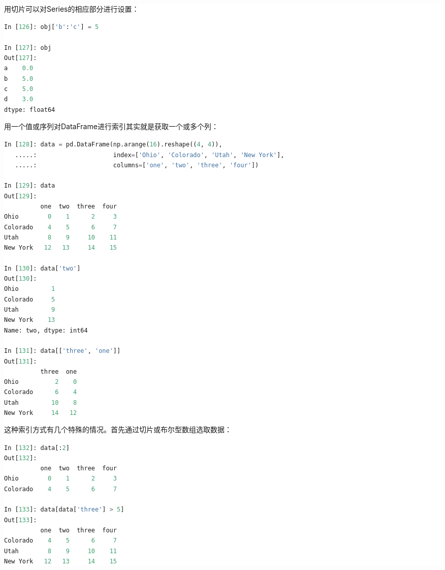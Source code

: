 用切片可以对Series的相应部分进行设置：
```python
In [126]: obj['b':'c'] = 5

In [127]: obj
Out[127]: 
a    0.0
b    5.0
c    5.0
d    3.0
dtype: float64
```

用一个值或序列对DataFrame进行索引其实就是获取一个或多个列：
```python
In [128]: data = pd.DataFrame(np.arange(16).reshape((4, 4)),
   .....:                     index=['Ohio', 'Colorado', 'Utah', 'New York'],
   .....:                     columns=['one', 'two', 'three', 'four'])

In [129]: data
Out[129]: 
          one  two  three  four
Ohio        0    1      2     3
Colorado    4    5      6     7
Utah        8    9     10    11
New York   12   13     14    15

In [130]: data['two']
Out[130]: 
Ohio         1
Colorado     5
Utah         9
New York    13
Name: two, dtype: int64

In [131]: data[['three', 'one']]
Out[131]: 
          three  one
Ohio          2    0
Colorado      6    4
Utah         10    8
New York     14   12
```

这种索引方式有几个特殊的情况。首先通过切片或布尔型数组选取数据：
```python
In [132]: data[:2]
Out[132]: 
          one  two  three  four
Ohio        0    1      2     3
Colorado    4    5      6     7

In [133]: data[data['three'] > 5]
Out[133]: 
          one  two  three  four
Colorado    4    5      6     7
Utah        8    9     10    11
New York   12   13     14    15
```
